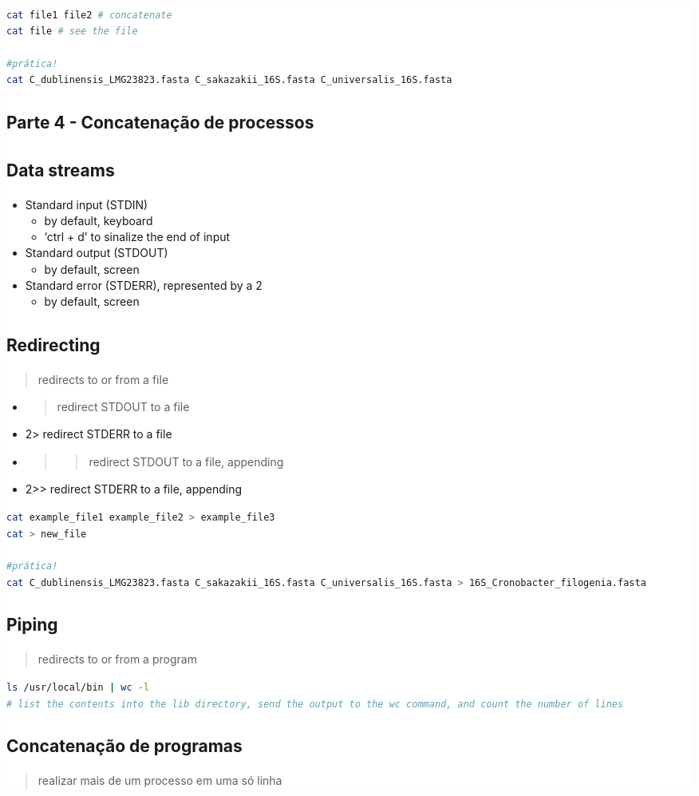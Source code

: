 ```bash
cat file1 file2 # concatenate
cat file # see the file

#prática!
cat C_dublinensis_LMG23823.fasta C_sakazakii_16S.fasta C_universalis_16S.fasta
```

## Parte 4 - Concatenação de processos

## Data streams

- Standard input (STDIN)
    - by default, keyboard
    - ‘ctrl + d’ to sinalize the end of input
- Standard output (STDOUT)
    - by default, screen
- Standard error (STDERR), represented by a 2
    - by default, screen

## Redirecting

> redirects to or from a file
> 
- >  redirect STDOUT to a file
- 2> redirect STDERR to a file
- >> redirect STDOUT to a file, appending
- 2>> redirect STDERR to a file, appending

```bash
cat example_file1 example_file2 > example_file3
cat > new_file

#prática!
cat C_dublinensis_LMG23823.fasta C_sakazakii_16S.fasta C_universalis_16S.fasta > 16S_Cronobacter_filogenia.fasta
```

## Piping

> redirects to or from a program
> 

```bash
ls /usr/local/bin | wc -l
# list the contents into the lib directory, send the output to the wc command, and count the number of lines
```

## Concatenação de programas

> realizar mais de um processo em uma só linha
> 
